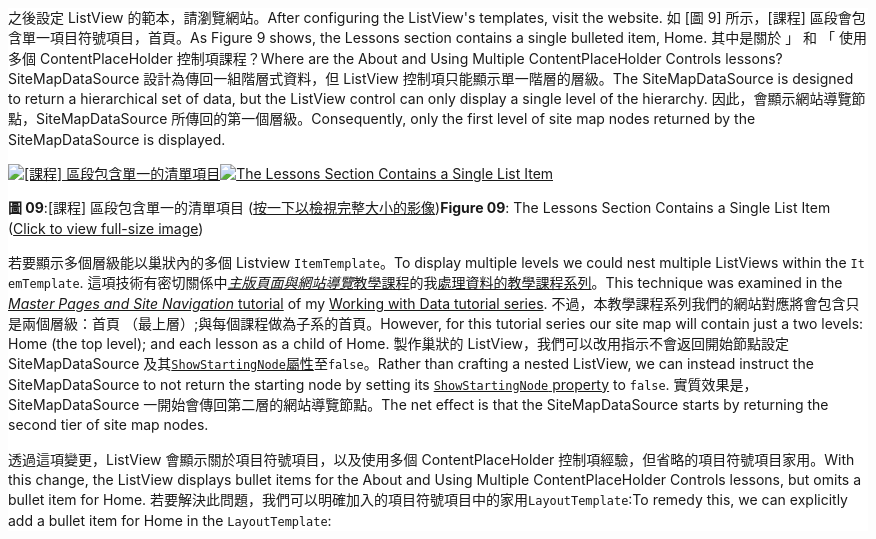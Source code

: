 <span data-ttu-id="b34f1-272">之後設定 ListView 的範本，請瀏覽網站。</span><span class="sxs-lookup"><span data-stu-id="b34f1-272">After configuring the ListView's templates, visit the website.</span></span> <span data-ttu-id="b34f1-273">如 [圖 9] 所示，[課程] 區段會包含單一項目符號項目，首頁。</span><span class="sxs-lookup"><span data-stu-id="b34f1-273">As Figure 9 shows, the Lessons section contains a single bulleted item, Home.</span></span> <span data-ttu-id="b34f1-274">其中是關於 」 和 「 使用多個 ContentPlaceHolder 控制項課程？</span><span class="sxs-lookup"><span data-stu-id="b34f1-274">Where are the About and Using Multiple ContentPlaceHolder Controls lessons?</span></span> <span data-ttu-id="b34f1-275">SiteMapDataSource 設計為傳回一組階層式資料，但 ListView 控制項只能顯示單一階層的層級。</span><span class="sxs-lookup"><span data-stu-id="b34f1-275">The SiteMapDataSource is designed to return a hierarchical set of data, but the ListView control can only display a single level of the hierarchy.</span></span> <span data-ttu-id="b34f1-276">因此，會顯示網站導覽節點，SiteMapDataSource 所傳回的第一個層級。</span><span class="sxs-lookup"><span data-stu-id="b34f1-276">Consequently, only the first level of site map nodes returned by the SiteMapDataSource is displayed.</span></span>

<span data-ttu-id="b34f1-277">[![[課程] 區段包含單一的清單項目](specifying-the-title-meta-tags-and-other-html-headers-in-the-master-page-cs/_static/image16.png)](specifying-the-title-meta-tags-and-other-html-headers-in-the-master-page-cs/_static/image15.png)</span><span class="sxs-lookup"><span data-stu-id="b34f1-277">[![The Lessons Section Contains a Single List Item](specifying-the-title-meta-tags-and-other-html-headers-in-the-master-page-cs/_static/image16.png)](specifying-the-title-meta-tags-and-other-html-headers-in-the-master-page-cs/_static/image15.png)</span></span>

<span data-ttu-id="b34f1-278">**圖 09**:[課程] 區段包含單一的清單項目 ([按一下以檢視完整大小的影像](specifying-the-title-meta-tags-and-other-html-headers-in-the-master-page-cs/_static/image17.png))</span><span class="sxs-lookup"><span data-stu-id="b34f1-278">**Figure 09**: The Lessons Section Contains a Single List Item  ([Click to view full-size image](specifying-the-title-meta-tags-and-other-html-headers-in-the-master-page-cs/_static/image17.png))</span></span>

<span data-ttu-id="b34f1-279">若要顯示多個層級能以巢狀內的多個 Listview `ItemTemplate`。</span><span class="sxs-lookup"><span data-stu-id="b34f1-279">To display multiple levels we could nest multiple ListViews within the `ItemTemplate`.</span></span> <span data-ttu-id="b34f1-280">這項技術有密切關係中[*主版頁面與網站導覽*教學課程](../../data-access/introduction/master-pages-and-site-navigation-cs.md)的我[處理資料的教學課程系列](../../data-access/index.md)。</span><span class="sxs-lookup"><span data-stu-id="b34f1-280">This technique was examined in the [*Master Pages and Site Navigation* tutorial](../../data-access/introduction/master-pages-and-site-navigation-cs.md) of my [Working with Data tutorial series](../../data-access/index.md).</span></span> <span data-ttu-id="b34f1-281">不過，本教學課程系列我們的網站對應將會包含只是兩個層級：首頁 （最上層）;與每個課程做為子系的首頁。</span><span class="sxs-lookup"><span data-stu-id="b34f1-281">However, for this tutorial series our site map will contain just a two levels: Home (the top level); and each lesson as a child of Home.</span></span> <span data-ttu-id="b34f1-282">製作巢狀的 ListView，我們可以改用指示不會返回開始節點設定 SiteMapDataSource 及其[`ShowStartingNode`屬性](https://msdn.microsoft.com/library/system.web.ui.webcontrols.sitemapdatasource.showstartingnode.aspx)至`false`。</span><span class="sxs-lookup"><span data-stu-id="b34f1-282">Rather than crafting a nested ListView, we can instead instruct the SiteMapDataSource to not return the starting node by setting its [`ShowStartingNode` property](https://msdn.microsoft.com/library/system.web.ui.webcontrols.sitemapdatasource.showstartingnode.aspx) to `false`.</span></span> <span data-ttu-id="b34f1-283">實質效果是，SiteMapDataSource 一開始會傳回第二層的網站導覽節點。</span><span class="sxs-lookup"><span data-stu-id="b34f1-283">The net effect is that the SiteMapDataSource starts by returning the second tier of site map nodes.</span></span>

<span data-ttu-id="b34f1-284">透過這項變更，ListView 會顯示關於項目符號項目，以及使用多個 ContentPlaceHolder 控制項經驗，但省略的項目符號項目家用。</span><span class="sxs-lookup"><span data-stu-id="b34f1-284">With this change, the ListView displays bullet items for the About and Using Multiple ContentPlaceHolder Controls lessons, but omits a bullet item for Home.</span></span> <span data-ttu-id="b34f1-285">若要解決此問題，我們可以明確加入的項目符號項目中的家用`LayoutTemplate`:</span><span class="sxs-lookup"><span data-stu-id="b34f1-285">To remedy this, we can explicitly add a bullet item for Home in the `LayoutTemplate`:</span></span>
